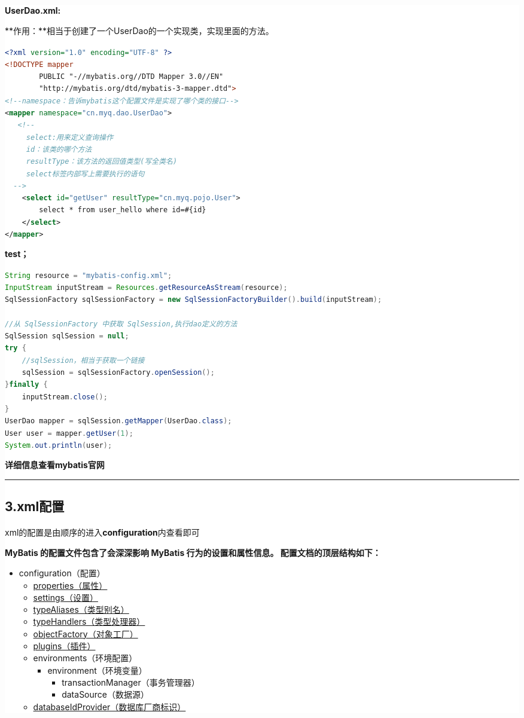 **UserDao.xml:**

**作用：**相当于创建了一个UserDao的一个实现类，实现里面的方法。

```xml
<?xml version="1.0" encoding="UTF-8" ?>
<!DOCTYPE mapper
        PUBLIC "-//mybatis.org//DTD Mapper 3.0//EN"
        "http://mybatis.org/dtd/mybatis-3-mapper.dtd">
<!--namespace：告诉mybatis这个配置文件是实现了哪个类的接口-->
<mapper namespace="cn.myq.dao.UserDao">
   <!--
     select:用来定义查询操作
     id：该类的哪个方法
     resultType：该方法的返回值类型(写全类名)
     select标签内部写上需要执行的语句
  -->
    <select id="getUser" resultType="cn.myq.pojo.User">
        select * from user_hello where id=#{id}
    </select>
</mapper>
```

**test；**

```java
String resource = "mybatis-config.xml";
InputStream inputStream = Resources.getResourceAsStream(resource);
SqlSessionFactory sqlSessionFactory = new SqlSessionFactoryBuilder().build(inputStream);

//从 SqlSessionFactory 中获取 SqlSession,执行dao定义的方法
SqlSession sqlSession = null;
try {
    //sqlSession，相当于获取一个链接
    sqlSession = sqlSessionFactory.openSession();
}finally {
    inputStream.close();
}
UserDao mapper = sqlSession.getMapper(UserDao.class);
User user = mapper.getUser(1);
System.out.println(user);
```

**详细信息查看mybatis官网**

------



## 3.xml配置

xml的配置是由顺序的进入**configuration**内查看即可

**MyBatis 的配置文件包含了会深深影响 MyBatis 行为的设置和属性信息。 配置文档的顶层结构如下：**

- configuration（配置）
  - [properties（属性）](https://mybatis.org/mybatis-3/zh/configuration.html#properties)
  - [settings（设置）](https://mybatis.org/mybatis-3/zh/configuration.html#settings)
  - [typeAliases（类型别名）](https://mybatis.org/mybatis-3/zh/configuration.html#typeAliases)
  - [typeHandlers（类型处理器）](https://mybatis.org/mybatis-3/zh/configuration.html#typeHandlers)
  - [objectFactory（对象工厂）](https://mybatis.org/mybatis-3/zh/configuration.html#objectFactory)
  - [plugins（插件）](https://mybatis.org/mybatis-3/zh/configuration.html#plugins)
  - environments（环境配置）
    - environment（环境变量）
      - transactionManager（事务管理器）
      - dataSource（数据源）
  - [databaseIdProvider（数据库厂商标识）](https://mybatis.org/mybatis-3/zh/configuration.html#databaseIdProvider)